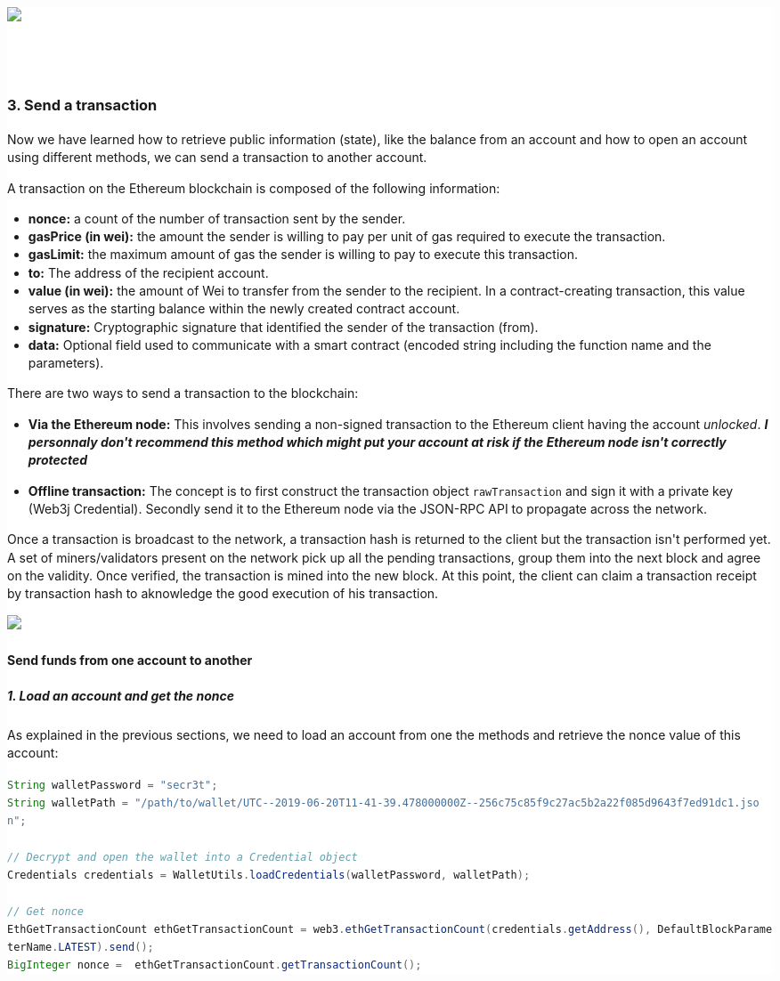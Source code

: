 ![](https://imgur.com/kbcemsH.png)

<br /><br />
### 3. Send a transaction

Now we have learned how to retrieve public information (state), like the balance from an account and how to open an account using different methods, we can send a transaction to another account.

A transaction on the Ethereum blockchain is composed of the following information:

-   **nonce:** a count of the number of transaction sent by the sender.
-   **gasPrice (in wei):** the amount the sender is willing to pay per unit of gas required to execute the transaction.
-   **gasLimit:** the maximum amount of gas the sender is willing to pay to execute this transaction.
-   **to:** The address of the recipient account.
-   **value (in wei):** the amount of Wei to transfer from the sender to the recipient. In a contract-creating transaction, this value serves as the starting balance within the newly created contract account.
-   **signature:** Cryptographic signature that identified the sender of the transaction (from).
-   **data:** Optional field used to communicate with a smart contract (encoded string including the function name and the parameters).

There are two ways to send a transaction to the blockchain:

-   **Via the Ethereum node:**
    This involves sending a non-signed transaction to the Ethereum client having the account _unlocked_.
    **_I personnaly don't recommend this method which might put your account at risk if the Ethereum node isn't correctly protected_**

-   **Offline transaction:**
    The concept is to first construct the transaction object `rawTransaction` and sign it with a private key (Web3j Credential). Secondly send it to the Ethereum node via the JSON-RPC API to propagate across the network.

Once a transaction is broadcast to the network, a transaction hash is returned to the client but the transaction isn't performed yet. A set of miners/validators present on the network pick up all the pending transactions, group them into the next block and agree on the validity. Once verified, the transaction is mined into the new block. At this point, the client can claim a transaction receipt by transaction hash to aknowledge the good execution of his transaction.

![](https://web3j.readthedocs.io/en/latest/_images/web3j_transaction.png)

#### Send funds from one account to another

##### 1. Load an account and get the nonce

As explained in the previous sections, we need to load an account from one the methods and retrieve the nonce value of this account:

```java
String walletPassword = "secr3t";
String walletPath = "/path/to/wallet/UTC--2019-06-20T11-41-39.478000000Z--256c75c85f9c27ac5b2a22f085d9643f7ed91dc1.json";

// Decrypt and open the wallet into a Credential object
Credentials credentials = WalletUtils.loadCredentials(walletPassword, walletPath);

// Get nonce
EthGetTransactionCount ethGetTransactionCount = web3.ethGetTransactionCount(credentials.getAddress(), DefaultBlockParameterName.LATEST).send();
BigInteger nonce =  ethGetTransactionCount.getTransactionCount();
```
